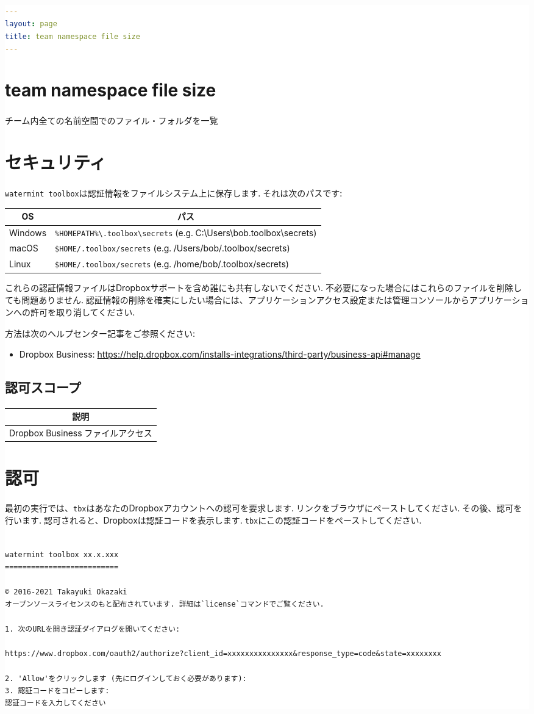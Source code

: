 ```yaml
---
layout: page
title: team namespace file size
---
```


# team namespace file size

チーム内全ての名前空間でのファイル・フォルダを一覧 

# セキュリティ

`watermint toolbox`は認証情報をファイルシステム上に保存します. それは次のパスです:

| OS      | パス                                                               |
|---------|--------------------------------------------------------------------|
| Windows | `%HOMEPATH%\.toolbox\secrets` (e.g. C:\Users\bob\.toolbox\secrets) |
| macOS   | `$HOME/.toolbox/secrets` (e.g. /Users/bob/.toolbox/secrets)        |
| Linux   | `$HOME/.toolbox/secrets` (e.g. /home/bob/.toolbox/secrets)         |

これらの認証情報ファイルはDropboxサポートを含め誰にも共有しないでください.
不必要になった場合にはこれらのファイルを削除しても問題ありません. 認証情報の削除を確実にしたい場合には、アプリケーションアクセス設定または管理コンソールからアプリケーションへの許可を取り消してください.

方法は次のヘルプセンター記事をご参照ください:
* Dropbox Business: https://help.dropbox.com/installs-integrations/third-party/business-api#manage

## 認可スコープ

| 説明                              |
|-----------------------------------|
| Dropbox Business ファイルアクセス |

# 認可

最初の実行では、`tbx`はあなたのDropboxアカウントへの認可を要求します. リンクをブラウザにペーストしてください. その後、認可を行います. 認可されると、Dropboxは認証コードを表示します. `tbx`にこの認証コードをペーストしてください.
```

watermint toolbox xx.x.xxx
==========================

© 2016-2021 Takayuki Okazaki
オープンソースライセンスのもと配布されています. 詳細は`license`コマンドでご覧ください.

1. 次のURLを開き認証ダイアログを開いてください:

https://www.dropbox.com/oauth2/authorize?client_id=xxxxxxxxxxxxxxx&response_type=code&state=xxxxxxxx

2. 'Allow'をクリックします (先にログインしておく必要があります):
3. 認証コードをコピーします:
認証コードを入力してください
```

